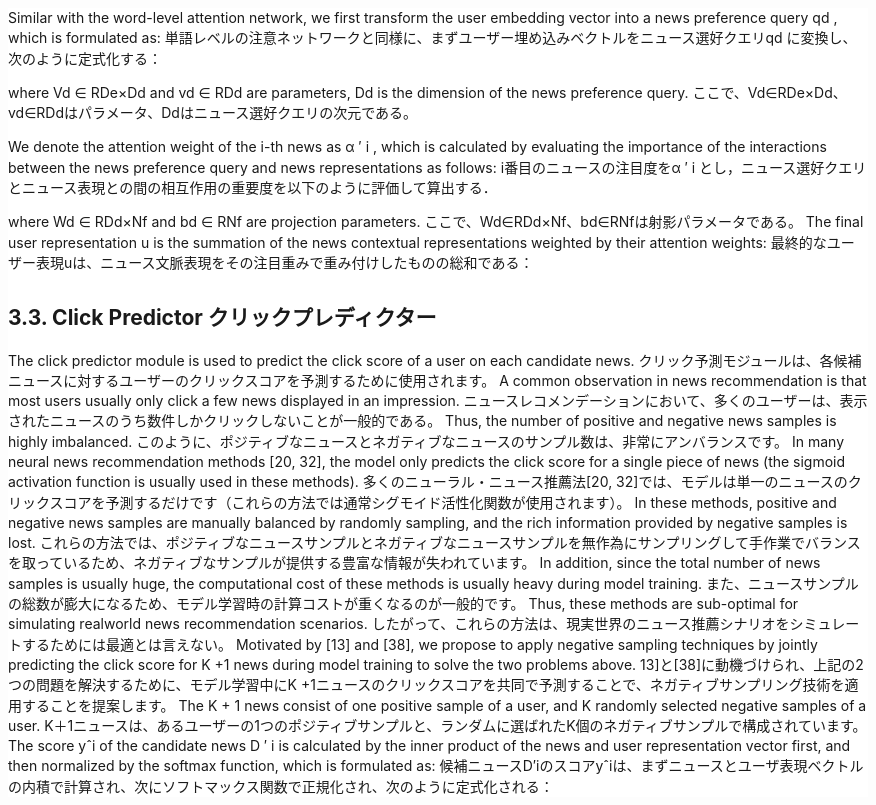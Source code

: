 Similar with the word-level attention network, we first transform the user embedding vector into a news preference query qd , which is formulated as:
単語レベルの注意ネットワークと同様に、まずユーザー埋め込みベクトルをニュース選好クエリqd に変換し、次のように定式化する：

$$
\tag{6}
$$

where Vd ∈ RDe×Dd and vd ∈ RDd are parameters, Dd is the dimension of the news preference query.
ここで、Vd∈RDe×Dd、vd∈RDdはパラメータ、Ddはニュース選好クエリの次元である。

We denote the attention weight of the i-th news as α ′ i , which is calculated by evaluating the importance of the interactions between the news preference query and news representations as follows:
i番目のニュースの注目度をα ′ i とし，ニュース選好クエリとニュース表現との間の相互作用の重要度を以下のように評価して算出する．

$$
\tag{7}
$$

$$
\tag{8}
$$

where Wd ∈ RDd×Nf and bd ∈ RNf are projection parameters.
ここで、Wd∈RDd×Nf、bd∈RNfは射影パラメータである。
The final user representation u is the summation of the news contextual representations weighted by their attention weights:
最終的なユーザー表現uは、ニュース文脈表現をその注目重みで重み付けしたものの総和である：

$$
\tag{9}
$$

## 3.3. Click Predictor クリックプレディクター

The click predictor module is used to predict the click score of a user on each candidate news.
クリック予測モジュールは、各候補ニュースに対するユーザーのクリックスコアを予測するために使用されます。
A common observation in news recommendation is that most users usually only click a few news displayed in an impression.
ニュースレコメンデーションにおいて、多くのユーザーは、表示されたニュースのうち数件しかクリックしないことが一般的である。
Thus, the number of positive and negative news samples is highly imbalanced.
このように、ポジティブなニュースとネガティブなニュースのサンプル数は、非常にアンバランスです。
In many neural news recommendation methods [20, 32], the model only predicts the click score for a single piece of news (the sigmoid activation function is usually used in these methods).
多くのニューラル・ニュース推薦法[20, 32]では、モデルは単一のニュースのクリックスコアを予測するだけです（これらの方法では通常シグモイド活性化関数が使用されます）。
In these methods, positive and negative news samples are manually balanced by randomly sampling, and the rich information provided by negative samples is lost.
これらの方法では、ポジティブなニュースサンプルとネガティブなニュースサンプルを無作為にサンプリングして手作業でバランスを取っているため、ネガティブなサンプルが提供する豊富な情報が失われています。
In addition, since the total number of news samples is usually huge, the computational cost of these methods is usually heavy during model training.
また、ニュースサンプルの総数が膨大になるため、モデル学習時の計算コストが重くなるのが一般的です。
Thus, these methods are sub-optimal for simulating realworld news recommendation scenarios.
したがって、これらの方法は、現実世界のニュース推薦シナリオをシミュレートするためには最適とは言えない。
Motivated by [13] and [38], we propose to apply negative sampling techniques by jointly predicting the click score for K +1 news during model training to solve the two problems above.
13]と[38]に動機づけられ、上記の2つの問題を解決するために、モデル学習中にK +1ニュースのクリックスコアを共同で予測することで、ネガティブサンプリング技術を適用することを提案します。
The K + 1 news consist of one positive sample of a user, and K randomly selected negative samples of a user.
K＋1ニュースは、あるユーザーの1つのポジティブサンプルと、ランダムに選ばれたK個のネガティブサンプルで構成されています。
The score yˆi of the candidate news D ′ i is calculated by the inner product of the news and user representation vector first, and then normalized by the softmax function, which is formulated as:
候補ニュースD′iのスコアyˆiは、まずニュースとユーザ表現ベクトルの内積で計算され、次にソフトマックス関数で正規化され、次のように定式化される：
